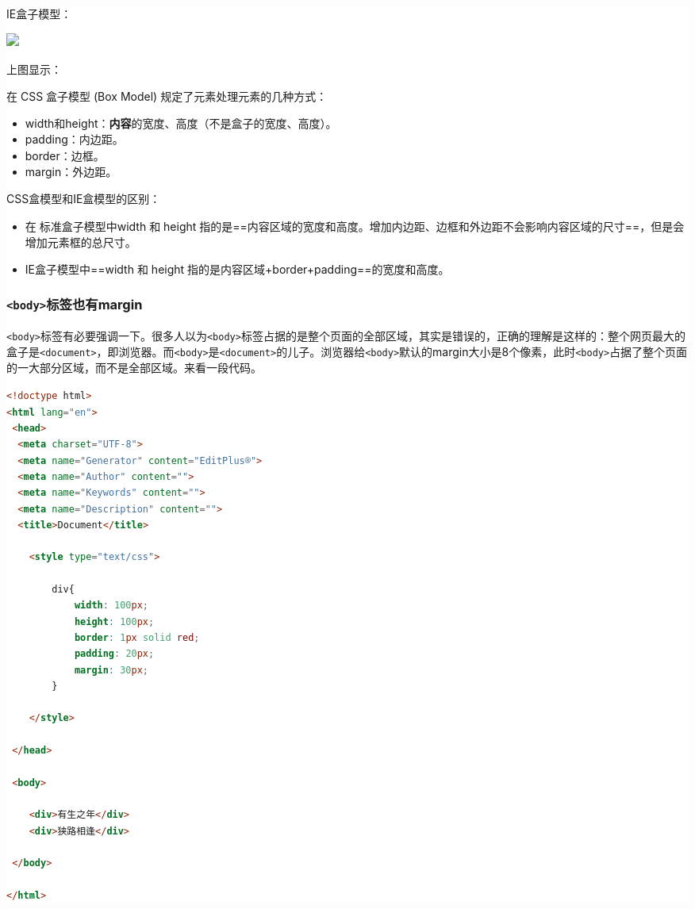 IE盒子模型：

![](http://7sby7r.com1.z0.glb.clouddn.com/2015-10-03-css-30.jpg)

上图显示：


在 CSS 盒子模型 (Box Model) 规定了元素处理元素的几种方式：


- width和height：**内容**的宽度、高度（不是盒子的宽度、高度）。
- padding：内边距。
- border：边框。
- margin：外边距。

CSS盒模型和IE盒模型的区别：

 - 在 标准盒子模型中width 和 height 指的是==内容区域的宽度和高度。增加内边距、边框和外边距不会影响内容区域的尺寸==，但是会增加元素框的总尺寸。

 -  IE盒子模型中==width 和 height 指的是内容区域+border+padding==的宽度和高度。



### `<body>`标签也有margin

`<body>`标签有必要强调一下。很多人以为`<body>`标签占据的是整个页面的全部区域，其实是错误的，正确的理解是这样的：整个网页最大的盒子是`<document>`，即浏览器。而`<body>`是`<document>`的儿子。浏览器给`<body>`默认的margin大小是8个像素，此时`<body>`占据了整个页面的一大部分区域，而不是全部区域。来看一段代码。

```html
<!doctype html>
<html lang="en">
 <head>
  <meta charset="UTF-8">
  <meta name="Generator" content="EditPlus®">
  <meta name="Author" content="">
  <meta name="Keywords" content="">
  <meta name="Description" content="">
  <title>Document</title>

	<style type="text/css">

		div{
			width: 100px;
			height: 100px;
			border: 1px solid red;
			padding: 20px;
			margin: 30px;
		}

	</style>

 </head>

 <body>

	<div>有生之年</div>
	<div>狭路相逢</div>

 </body>

</html>

```
